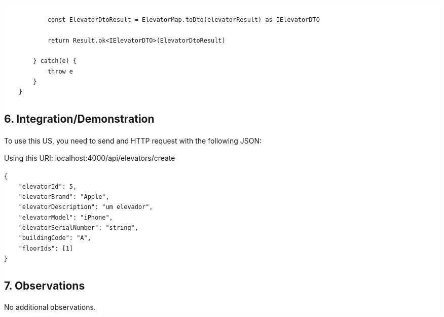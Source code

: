```

            const ElevatorDtoResult = ElevatorMap.toDto(elevatorResult) as IElevatorDTO

            return Result.ok<IElevatorDTO>(ElevatorDtoResult)

        } catch(e) {
            throw e
        }
    }
````

## 6. Integration/Demonstration

To use this US, you need to send and HTTP request with the following JSON:

Using this URI: localhost:4000/api/elevators/create

```
{
    "elevatorId": 5,
    "elevatorBrand": "Apple",
    "elevatorDescription": "um elevador",
    "elevatorModel": "iPhone",
    "elevatorSerialNumber": "string",
    "buildingCode": "A",
    "floorIds": [1]
}
```

## 7. Observations

No additional observations.
